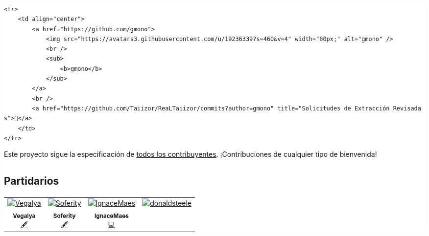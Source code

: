     <tr>
        <td align="center">
            <a href="https://github.com/gmono">
                <img src="https://avatars3.githubusercontent.com/u/19236339?s=460&v=4" width="80px;" alt="gmono" />
                <br />
                <sub>
                    <b>gmono</b>
                </sub>
            </a>
            <br />
            <a href="https://github.com/Taiizor/ReaLTaiizor/commits?author=gmono" title="Solicitudes de Extracción Revisadas">👀</a>
        </td>
    </tr>
</table>

Este proyecto sigue la especificación de [todos los contribuyentes](https://github.com/all-contributors/all-contributors). ¡Contribuciones de cualquier tipo de bienvenida!

## Partidarios

<table>
    <tr>
        <td align="center">
            <a href="https://github.com/Vegalya">
                <img src="https://avatars3.githubusercontent.com/u/98421771?s=200&v=4" width="80px;" alt="Vegalya" />
                <br />
                <sub>
                    <b>Vegalya</b>
                </sub>
            </a>
            <br />
            <a href="https://github.com/Vegalya" target="_blank" title="Contenido">🖋</a>
        </td>
        <td align="center">
            <a href="https://github.com/Soferity">
                <img src="https://avatars3.githubusercontent.com/u/63516515?s=200&v=4" width="80px;" alt="Soferity" />
                <br />
                <sub>
                    <b>Soferity</b>
                </sub>
            </a>
            <br />
            <a href="https://github.com/Soferity" target="_blank" title="Contenido">🖋</a>
        </td>
        <td align="center">
            <a href="https://github.com/IgnaceMaes">
                <img src="https://avatars3.githubusercontent.com/u/10243652?s=200&v=4" width="80px;" alt="IgnaceMaes" />
                <br />
                <sub>
                    <b>IgnaceMaes</b>
                </sub>
            </a>
            <br />
            <a href="https://github.com/IgnaceMaes" target="_blank" title="Código">💻</a>
        </td>
        <td align="center">
            <a href="https://github.com/donaldsteele">
                <img src="https://avatars3.githubusercontent.com/u/8108109?s=200&v=4" width="80px;" alt="donaldsteele" />
                <br />
                <sub>